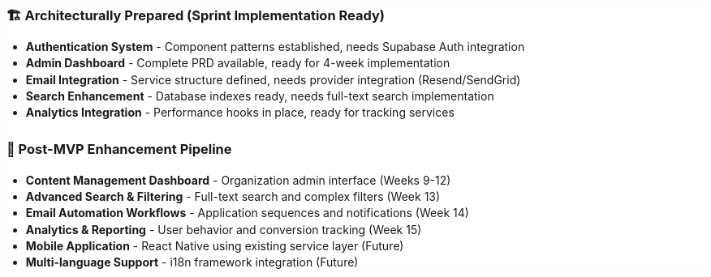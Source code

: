 ### **🏗️ Architecturally Prepared (Sprint Implementation Ready)**
- **Authentication System** - Component patterns established, needs Supabase Auth integration
- **Admin Dashboard** - Complete PRD available, ready for 4-week implementation
- **Email Integration** - Service structure defined, needs provider integration (Resend/SendGrid)
- **Search Enhancement** - Database indexes ready, needs full-text search implementation
- **Analytics Integration** - Performance hooks in place, ready for tracking services

### **🚀 Post-MVP Enhancement Pipeline**
- **Content Management Dashboard** - Organization admin interface (Weeks 9-12)
- **Advanced Search & Filtering** - Full-text search and complex filters (Week 13)
- **Email Automation Workflows** - Application sequences and notifications (Week 14)
- **Analytics & Reporting** - User behavior and conversion tracking (Week 15)
- **Mobile Application** - React Native using existing service layer (Future)
- **Multi-language Support** - i18n framework integration (Future)